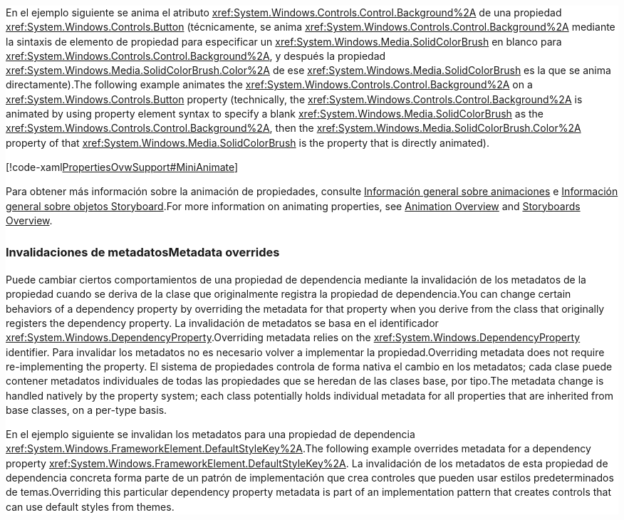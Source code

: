 <span data-ttu-id="a167d-200">En el ejemplo siguiente se anima el atributo <xref:System.Windows.Controls.Control.Background%2A> de una propiedad <xref:System.Windows.Controls.Button> (técnicamente, se anima <xref:System.Windows.Controls.Control.Background%2A> mediante la sintaxis de elemento de propiedad para especificar un <xref:System.Windows.Media.SolidColorBrush> en blanco para <xref:System.Windows.Controls.Control.Background%2A>, y después la propiedad <xref:System.Windows.Media.SolidColorBrush.Color%2A> de ese <xref:System.Windows.Media.SolidColorBrush> es la que se anima directamente).</span><span class="sxs-lookup"><span data-stu-id="a167d-200">The following example animates the <xref:System.Windows.Controls.Control.Background%2A> on a <xref:System.Windows.Controls.Button> property (technically, the <xref:System.Windows.Controls.Control.Background%2A> is animated by using property element syntax to specify a blank <xref:System.Windows.Media.SolidColorBrush> as the <xref:System.Windows.Controls.Control.Background%2A>, then the <xref:System.Windows.Media.SolidColorBrush.Color%2A> property of that <xref:System.Windows.Media.SolidColorBrush> is the property that is directly animated).</span></span>

[!code-xaml[PropertiesOvwSupport#MiniAnimate](~/samples/snippets/csharp/VS_Snippets_Wpf/PropertiesOvwSupport/CSharp/page3.xaml#minianimate)]

<span data-ttu-id="a167d-201">Para obtener más información sobre la animación de propiedades, consulte [Información general sobre animaciones](../graphics-multimedia/animation-overview.md) e [Información general sobre objetos Storyboard](../graphics-multimedia/storyboards-overview.md).</span><span class="sxs-lookup"><span data-stu-id="a167d-201">For more information on animating properties, see [Animation Overview](../graphics-multimedia/animation-overview.md) and [Storyboards Overview](../graphics-multimedia/storyboards-overview.md).</span></span>

### <a name="metadata-overrides"></a><span data-ttu-id="a167d-202">Invalidaciones de metadatos</span><span class="sxs-lookup"><span data-stu-id="a167d-202">Metadata overrides</span></span>
<span data-ttu-id="a167d-203">Puede cambiar ciertos comportamientos de una propiedad de dependencia mediante la invalidación de los metadatos de la propiedad cuando se deriva de la clase que originalmente registra la propiedad de dependencia.</span><span class="sxs-lookup"><span data-stu-id="a167d-203">You can change certain behaviors of a dependency property by overriding the metadata for that property when you derive from the class that originally registers the dependency property.</span></span> <span data-ttu-id="a167d-204">La invalidación de metadatos se basa en el identificador <xref:System.Windows.DependencyProperty>.</span><span class="sxs-lookup"><span data-stu-id="a167d-204">Overriding metadata relies on the <xref:System.Windows.DependencyProperty> identifier.</span></span> <span data-ttu-id="a167d-205">Para invalidar los metadatos no es necesario volver a implementar la propiedad.</span><span class="sxs-lookup"><span data-stu-id="a167d-205">Overriding metadata does not require re-implementing the property.</span></span> <span data-ttu-id="a167d-206">El sistema de propiedades controla de forma nativa el cambio en los metadatos; cada clase puede contener metadatos individuales de todas las propiedades que se heredan de las clases base, por tipo.</span><span class="sxs-lookup"><span data-stu-id="a167d-206">The metadata change is handled natively by the property system; each class potentially holds individual metadata for all properties that are inherited from base classes, on a per-type basis.</span></span>

<span data-ttu-id="a167d-207">En el ejemplo siguiente se invalidan los metadatos para una propiedad de dependencia <xref:System.Windows.FrameworkElement.DefaultStyleKey%2A>.</span><span class="sxs-lookup"><span data-stu-id="a167d-207">The following example overrides metadata for a dependency property <xref:System.Windows.FrameworkElement.DefaultStyleKey%2A>.</span></span> <span data-ttu-id="a167d-208">La invalidación de los metadatos de esta propiedad de dependencia concreta forma parte de un patrón de implementación que crea controles que pueden usar estilos predeterminados de temas.</span><span class="sxs-lookup"><span data-stu-id="a167d-208">Overriding this particular dependency property metadata is part of an implementation pattern that creates controls that can use default styles from themes.</span></span>
